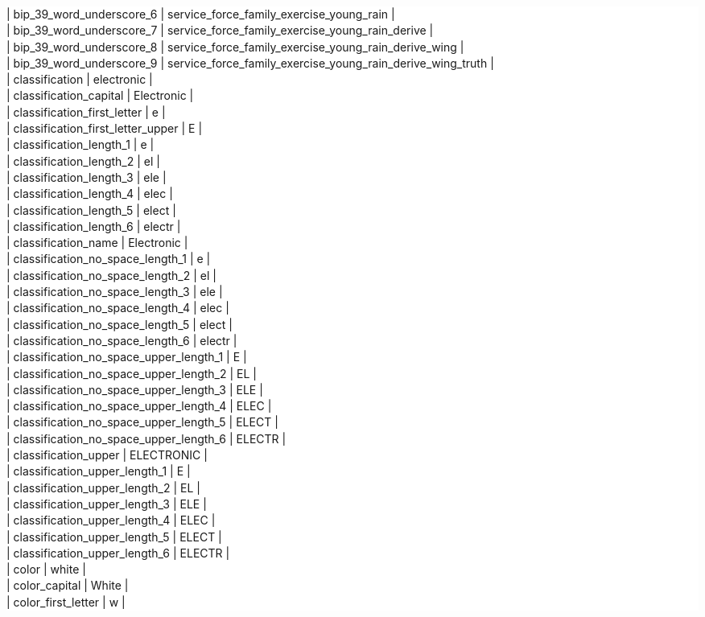 | bip_39_word_underscore_6 | service_force_family_exercise_young_rain |  
| bip_39_word_underscore_7 | service_force_family_exercise_young_rain_derive |  
| bip_39_word_underscore_8 | service_force_family_exercise_young_rain_derive_wing |  
| bip_39_word_underscore_9 | service_force_family_exercise_young_rain_derive_wing_truth |  
| classification | electronic |  
| classification_capital | Electronic |  
| classification_first_letter | e |  
| classification_first_letter_upper | E |  
| classification_length_1 | e |  
| classification_length_2 | el |  
| classification_length_3 | ele |  
| classification_length_4 | elec |  
| classification_length_5 | elect |  
| classification_length_6 | electr |  
| classification_name | Electronic |  
| classification_no_space_length_1 | e |  
| classification_no_space_length_2 | el |  
| classification_no_space_length_3 | ele |  
| classification_no_space_length_4 | elec |  
| classification_no_space_length_5 | elect |  
| classification_no_space_length_6 | electr |  
| classification_no_space_upper_length_1 | E |  
| classification_no_space_upper_length_2 | EL |  
| classification_no_space_upper_length_3 | ELE |  
| classification_no_space_upper_length_4 | ELEC |  
| classification_no_space_upper_length_5 | ELECT |  
| classification_no_space_upper_length_6 | ELECTR |  
| classification_upper | ELECTRONIC |  
| classification_upper_length_1 | E |  
| classification_upper_length_2 | EL |  
| classification_upper_length_3 | ELE |  
| classification_upper_length_4 | ELEC |  
| classification_upper_length_5 | ELECT |  
| classification_upper_length_6 | ELECTR |  
| color | white |  
| color_capital | White |  
| color_first_letter | w |  